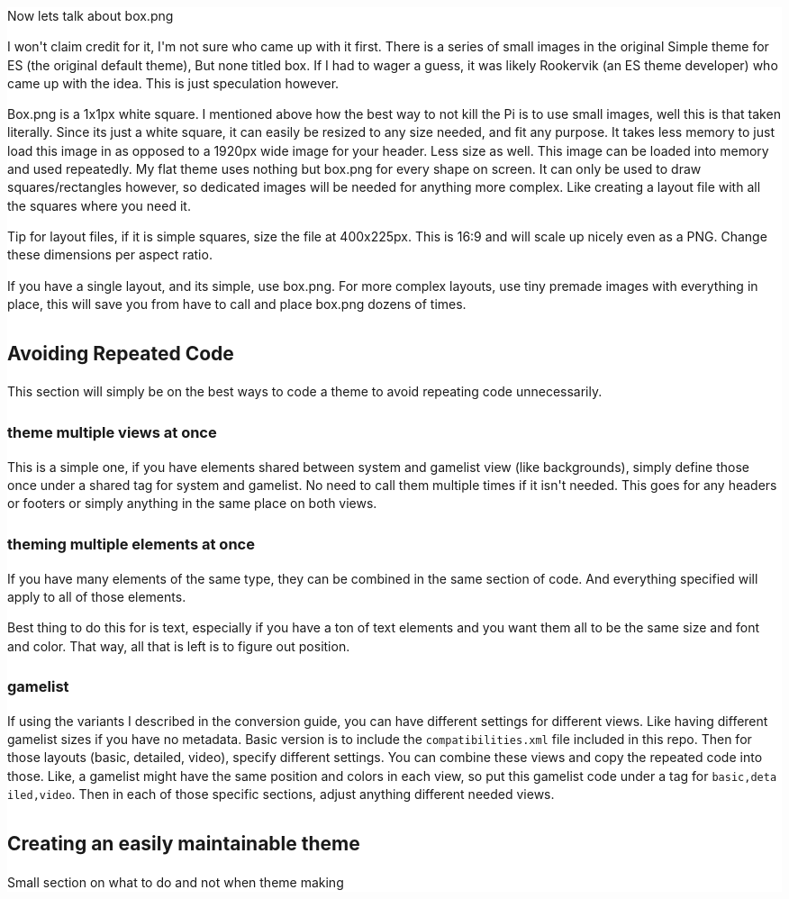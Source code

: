 Now lets talk about box.png

I won't claim credit for it, I'm not sure who came up with it first. There is a series of small images in the original Simple theme for ES (the original default theme), But none titled box. If I had to wager a guess, it was likely Rookervik (an ES theme developer) who came up with the idea. This is just speculation however.

Box.png is a 1x1px white square. I mentioned above how the best way to not kill the Pi is to use small images, well this is that taken literally. Since its just a white square, it can easily be resized to any size needed, and fit any purpose. It takes less memory to just load this image in as opposed to a 1920px wide image for your header. Less size as well. This image can be loaded into memory and used repeatedly. My flat theme uses nothing but box.png for every shape on screen. It can only be used to draw squares/rectangles however, so dedicated images will be needed for anything more complex. Like creating a layout file with all the squares where you need it.

Tip for layout files, if it is simple squares, size the file at 400x225px. This is 16:9 and will scale up nicely even as a PNG. Change these dimensions per aspect ratio.

If you have a single layout, and its simple, use box.png. For more complex layouts, use tiny premade images with everything in place, this will save you from have to call and place box.png dozens of times.

## Avoiding Repeated Code

This section will simply be on the best ways to code a theme to avoid repeating code unnecessarily.

### theme multiple views at once

This is a simple one, if you have elements shared between system and gamelist view (like backgrounds), simply define those once under a shared tag for system and gamelist. No need to call them multiple times if it isn't needed. This goes for any headers or footers or simply anything in the same place on both views. 

### theming multiple elements at once

If you have many elements of the same type, they can be combined in the same section of code. And everything specified will apply to all of those elements. 

Best thing to do this for is text, especially if you have a ton of text elements and you want them all to be the same size and font and color. That way, all that is left is to figure out position. 

### gamelist

If using the variants I described in the conversion guide, you can have different settings for different views. Like having different gamelist sizes if you have no metadata. Basic version is to include the `compatibilities.xml` file included in this repo. Then for those layouts (basic, detailed, video), specify different settings. You can combine these views and copy the repeated code into those. Like, a gamelist might have the same position and colors in each view, so put this gamelist code under a tag for `basic,detailed,video`. Then in each of those specific sections, adjust anything different needed views. 

## Creating an easily maintainable theme

Small section on what to do and not when theme making
